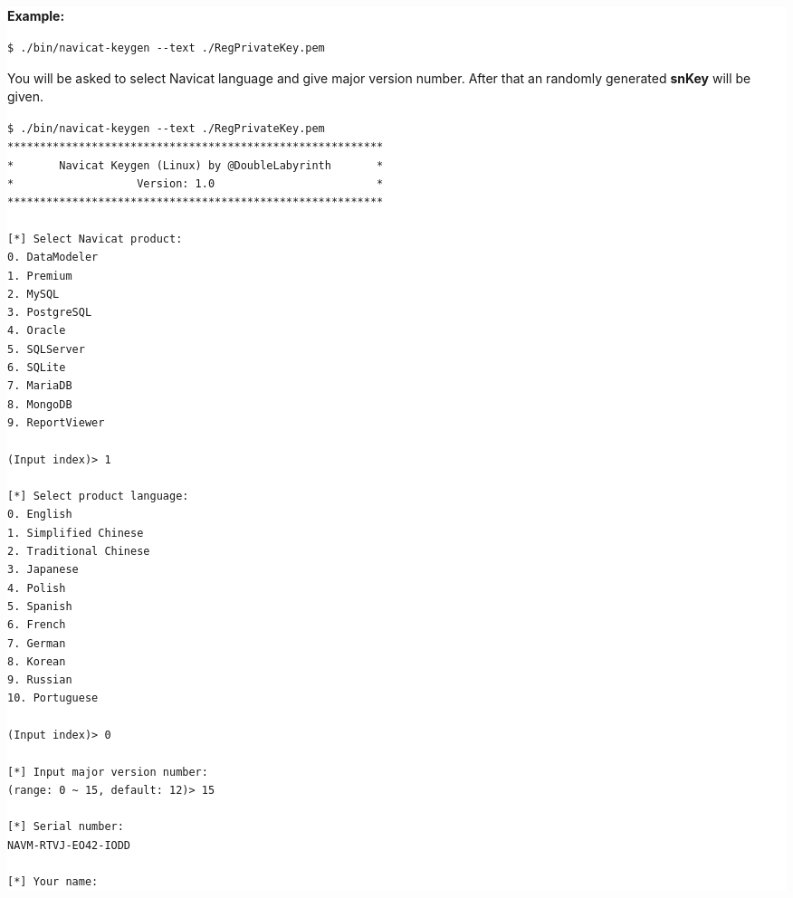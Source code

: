   __Example:__

   ```console
   $ ./bin/navicat-keygen --text ./RegPrivateKey.pem
   ```

   You will be asked to select Navicat language and give major version number. After that an randomly generated __snKey__ will be given.

   ```console
   $ ./bin/navicat-keygen --text ./RegPrivateKey.pem
   **********************************************************
   *       Navicat Keygen (Linux) by @DoubleLabyrinth       *
   *                   Version: 1.0                         *
   **********************************************************

   [*] Select Navicat product:
   0. DataModeler
   1. Premium
   2. MySQL
   3. PostgreSQL
   4. Oracle
   5. SQLServer
   6. SQLite
   7. MariaDB
   8. MongoDB
   9. ReportViewer

   (Input index)> 1

   [*] Select product language:
   0. English
   1. Simplified Chinese
   2. Traditional Chinese
   3. Japanese
   4. Polish
   5. Spanish
   6. French
   7. German
   8. Korean
   9. Russian
   10. Portuguese

   (Input index)> 0

   [*] Input major version number:
   (range: 0 ~ 15, default: 12)> 15

   [*] Serial number:
   NAVM-RTVJ-EO42-IODD

   [*] Your name:
   ```
